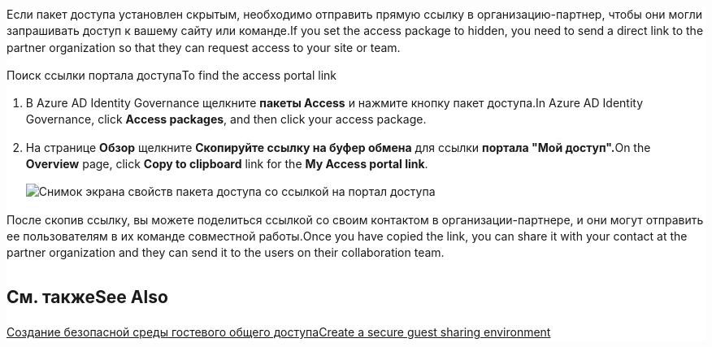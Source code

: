 <span data-ttu-id="9298b-174">Если пакет доступа установлен скрытым, необходимо отправить прямую ссылку в организацию-партнер, чтобы они могли запрашивать доступ к вашему сайту или команде.</span><span class="sxs-lookup"><span data-stu-id="9298b-174">If you set the access package to hidden, you need to send a direct link to the partner organization so that they can request access to your site or team.</span></span>

<span data-ttu-id="9298b-175">Поиск ссылки портала доступа</span><span class="sxs-lookup"><span data-stu-id="9298b-175">To find the access portal link</span></span>
1. <span data-ttu-id="9298b-176">В Azure AD Identity Governance щелкните **пакеты Access** и нажмите кнопку пакет доступа.</span><span class="sxs-lookup"><span data-stu-id="9298b-176">In Azure AD Identity Governance, click **Access packages**, and then click your access package.</span></span>
2. <span data-ttu-id="9298b-177">На странице **Обзор** щелкните **Скопируйте ссылку на буфер обмена** для ссылки **портала "Мой доступ".**</span><span class="sxs-lookup"><span data-stu-id="9298b-177">On the **Overview** page, click **Copy to clipboard** link for the **My Access portal link**.</span></span>

   ![Снимок экрана свойств пакета доступа со ссылкой на портал доступа](../media/identity-governance-access-portal-link.png)

<span data-ttu-id="9298b-179">После скопив ссылку, вы можете поделиться ссылкой со своим контактом в организации-партнере, и они могут отправить ее пользователям в их команде совместной работы.</span><span class="sxs-lookup"><span data-stu-id="9298b-179">Once you have copied the link, you can share it with your contact at the partner organization and they can send it to the users on their collaboration team.</span></span>

## <a name="see-also"></a><span data-ttu-id="9298b-180">См. также</span><span class="sxs-lookup"><span data-stu-id="9298b-180">See Also</span></span>

[<span data-ttu-id="9298b-181">Создание безопасной среды гостевого общего доступа</span><span class="sxs-lookup"><span data-stu-id="9298b-181">Create a secure guest sharing environment</span></span>](create-secure-guest-sharing-environment.md)